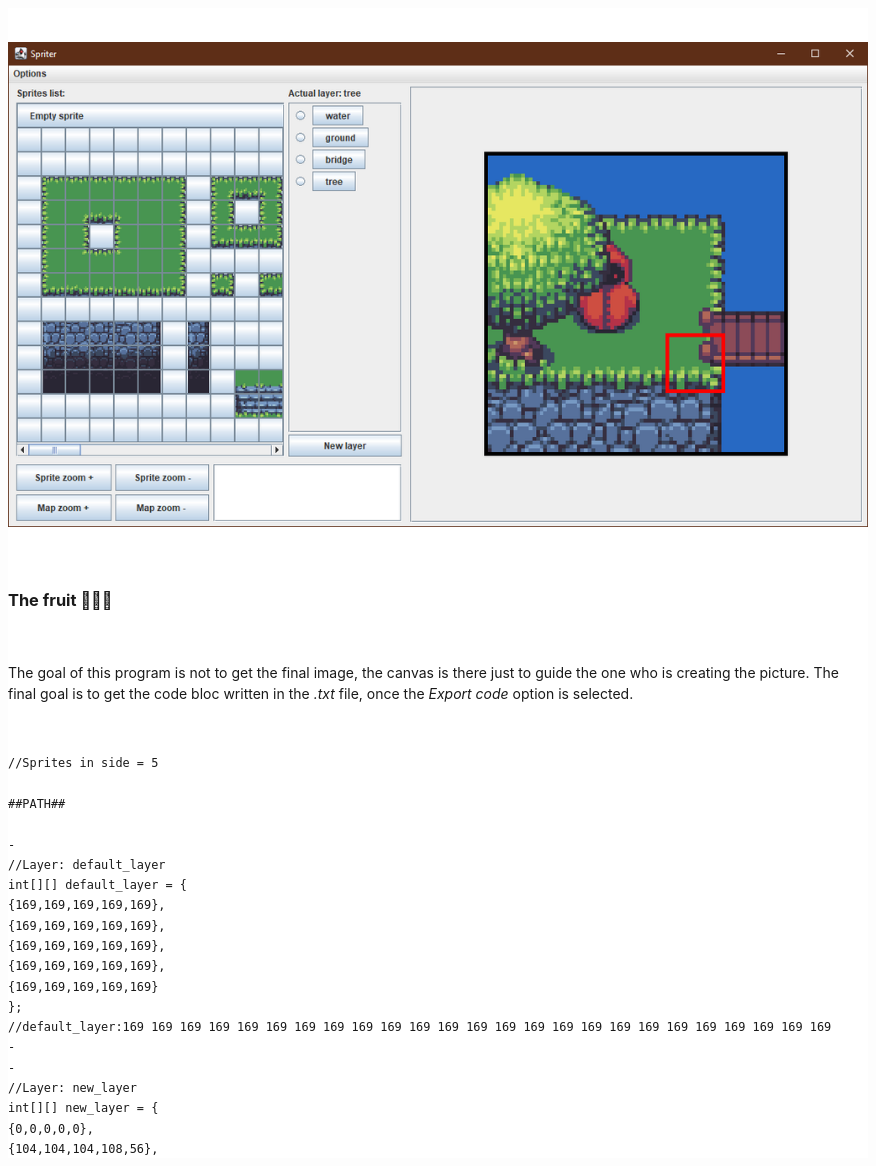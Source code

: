 <br>

<p align="center">
 <img src="docs/Main_window.png"/>
</p>

<br>

### The fruit 🍓🍌🥝
 
<br>

The goal of this program is not to get the final image, the canvas is there just to guide the one who is creating the 
picture. The final goal is to get the code bloc written in the _.txt_ file, once the _Export code_ option is selected.

<br>

```
//Sprites in side = 5

##PATH##

-
//Layer: default_layer
int[][] default_layer = {
{169,169,169,169,169},
{169,169,169,169,169},
{169,169,169,169,169},
{169,169,169,169,169},
{169,169,169,169,169}
};
//default_layer:169 169 169 169 169 169 169 169 169 169 169 169 169 169 169 169 169 169 169 169 169 169 169 169 169 
-
-
//Layer: new_layer
int[][] new_layer = {
{0,0,0,0,0},
{104,104,104,108,56},
```
